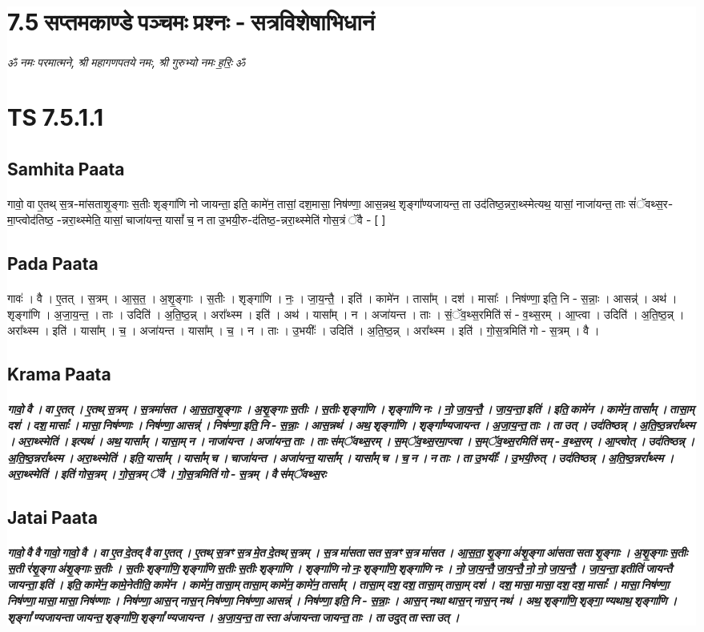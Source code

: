 # 7.5      सप्तमकाण्डे पञ्चमः प्रश्नः - सत्रविशेषाभिधानं #

_ॐ नमः परमात्मने, श्री महागणपतये नमः, श्री गुरुभ्यो नमः
ह॒रिः॒ ॐ_




# TS 7.5.1.1 #

## Samhita Paata ##

गावो॒ वा ए॒तथ् स॒त्र-मा॑सताशृ॒ङ्गाः स॒तीः शृङ्गा॑णि नो जायन्ता॒ इति॒ कामे॑न॒ तासां॒ दश॒मासा॒ निष॑ण्णा॒ आस॒न्नथ॒ शृङ्गा᳚ण्यजायन्त॒ ता उद॑तिष्ठ॒न्नरा॒थ्स्मेत्यथ॒ यासां॒ नाजा॑यन्त॒ ताः सं॑ॅवथ्स॒र-मा॒प्त्वोद॑तिष्ठ॒ -न्नरा॒थ्स्मेति॒ यासां॒ चाजा॑यन्त॒ यासां᳚ च॒ न ता उ॒भयी॒रु-द॑तिष्ठ॒-न्नरा॒थ्स्मेति॑ गोस॒त्रं ॅवै - [  ]

## Pada Paata ##

गावः॑ । वै । ए॒तत् । स॒त्रम् । आ॒स॒त॒ । अ॒शृ॒ङ्गाः । स॒तीः । शृङ्गा॑णि । नः॒ । जा॒य॒न्तै॒ । इति॑ । कामे॑न । तासा᳚म् । दश॑ । मासाः᳚ । निष॑ण्णा॒ इति॒ नि - स॒न्नाः॒ । आसन्न्॑ । अथ॑ । शृङ्गा॑णि । अ॒जा॒य॒न्त॒ । ताः । उदिति॑ । अ॒ति॒ष्ठ॒न्न् । अरा᳚थ्स्म । इति॑ । अथ॑ । यासा᳚म् । न । अजा॑यन्त । ताः । सं॒ॅव॒थ्स॒रमिति॑ सं -  व॒थ्स॒रम् । आ॒प्त्वा । उदिति॑ । अ॒ति॒ष्ठ॒न्न् । अरा᳚थ्स्म । इति॑ । यासा᳚म् । च॒ । अजा॑यन्त । यासा᳚म् । च॒ । न । ताः । उ॒भयीः᳚ । उदिति॑ । अ॒ति॒ष्ठ॒न्न् । अरा᳚थ्स्म । इति॑ । गो॒स॒त्रमिति॑ गो - स॒त्रम् । वै ।  

## Krama Paata ##

***गावो॒ वै । वा ए॒तत् । ए॒तथ् स॒त्रम् । स॒त्रमा॑सत । आ॒स॒ता॒शृ॒ङ्‍गाः । अ॒शृ॒ङ्‍गाः स॒तीः । स॒तीः शृङ्‍गा॑णि । शृङ्‍गा॑णि नः । नो॒ जा॒य॒न्तै॒ । जा॒य॒न्ता॒ इति॑ । इति॒ कामे॑न । कामे॑न॒ तासा᳚म् । तासा॒म् दश॑ । दश॒ मासाः᳚ । मासा॒ निष॑ण्णाः । निष॑ण्णा॒ आसन्न्॑ । निष॑ण्णा॒ इति॒ नि - स॒न्नाः॒ । आस॒न्नथ॑ । अथ॒ शृङ्‍गा॑णि । शृङ्गा᳚ण्यजायन्त । अ॒जा॒य॒न्त॒ ताः । ता उत् । उद॑तिष्ठन्न् । अ॒ति॒ष्ठ॒न्नरा᳚थ्स्म । अरा॒थ्स्मेति॑ । इत्यथ॑ । अथ॒ यासा᳚म् । यासा॒म् न । नाजा॑यन्त । अजा॑यन्त॒ ताः । ताः स॑म्ॅवथ्स॒रम् । स॒म्ॅव॒थ्स॒रमा॒प्त्वा । स॒म्ॅव॒थ्स॒रमिति॑ सम् - व॒थ्स॒रम् । आ॒प्त्वोत् । उद॑तिष्ठन्न् । अ॒ति॒ष्ठ॒न्नरा᳚थ्स्म । अरा॒थ्स्मेति॑ । इति॒ यासा᳚म् । यासा᳚म् च । चाजा॑यन्त । अजा॑यन्त॒ यासा᳚म् । यासा᳚म् च । च॒ न । न ताः । ता उ॒भयीः᳚ । उ॒भयी॒रुत् । उद॑तिष्ठन्न् । अ॒ति॒ष्ठ॒न्नरा᳚थ्स्म । अरा॒थ्स्मेति॑ । इति॑ गोस॒त्रम् । गो॒स॒त्रम् ॅवै । गो॒स॒त्रमिति॑ गो - स॒त्रम् । वै स॑म्ॅवथ्स॒रः***

## Jatai Paata ##

***गावो॒ वै वै गावो॒ गावो॒ वै ।***
***वा ए॒त दे॒तद् वै वा ए॒तत् ।***
***ए॒तथ् स॒त्रꣳ स॒त्र मे॒त दे॒तथ् स॒त्रम् ।***
***स॒त्र मा॑सता सत स॒त्रꣳ स॒त्र मा॑सत ।***
***आ॒स॒ता॒ शृ॒ङ्गा अ॑शृ॒ङ्गा आ॑सता सता शृ॒ङ्गाः ।***
***अ॒शृ॒ङ्गाः स॒तीः स॒ती र॑शृ॒ङ्गा अ॑शृ॒ङ्गाः स॒तीः ।***
***स॒तीः शृङ्गा॑णि॒ शृङ्गा॑णि स॒तीः स॒तीः शृङ्गा॑णि ।***
***शृङ्गा॑णि नो नः॒ शृङ्गा॑णि॒ शृङ्गा॑णि नः ।***
***नो॒ जा॒य॒न्तै॒ जा॒य॒न्तै॒ नो॒ नो॒ जा॒य॒न्तै॒ ।***
***जा॒य॒न्ता॒ इतीति॑ जायन्तै जायन्ता॒ इति॑ ।***
***इति॒ कामे॑न॒ कामे॒नेतीति॒ कामे॑न ।***
***कामे॑न॒ तासा॒म् तासा॒म् कामे॑न॒ कामे॑न॒ तासा᳚म् ।***
***तासा॒म् दश॒ दश॒ तासा॒म् तासा॒म् दश॑ ।***
***दश॒ मासा॒ मासा॒ दश॒ दश॒ मासाः᳚ ।***
***मासा॒ निष॑ण्णा॒ निष॑ण्णा॒ मासा॒ मासा॒ निष॑ण्णाः ।***
***निष॑ण्णा॒ आस॒न् नास॒न् निष॑ण्णा॒ निष॑ण्णा॒ आसन्न्॑ ।***
***निष॑ण्णा॒ इति॒ नि - स॒न्नाः॒ ।***
***आस॒न् नथा थास॒न् नास॒न् नथ॑ ।***
***अथ॒ शृङ्गा॑णि॒ शृङ्गा॒ ण्यथाथ॒ शृङ्गा॑णि ।***
***शृङ्गा᳚ ण्यजायन्ता जायन्त॒ शृङ्गा॑णि॒ शृङ्गा᳚ ण्यजायन्त ।***
***अ॒जा॒य॒न्त॒ ता स्ता अ॑जायन्ता जायन्त॒ ताः ।***
***ता उदुत् ता स्ता उत् ।***